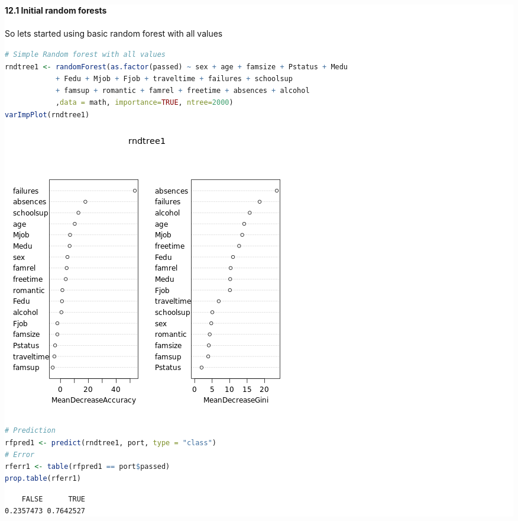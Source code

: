 #### 12.1 Initial random forests

So lets started using basic random forest with all values


```R
# Simple Random forest with all values
rndtree1 <- randomForest(as.factor(passed) ~ sex + age + famsize + Pstatus + Medu 
            + Fedu + Mjob + Fjob + traveltime + failures + schoolsup
            + famsup + romantic + famrel + freetime + absences + alcohol
            ,data = math, importance=TRUE, ntree=2000)
varImpPlot(rndtree1)
```


![png](output_69_0.png)



```R
# Prediction
rfpred1 <- predict(rndtree1, port, type = "class")
# Error
rferr1 <- table(rfpred1 == port$passed)
prop.table(rferr1)
```




    
        FALSE      TRUE 
    0.2357473 0.7642527 
